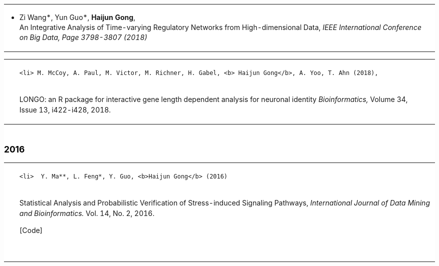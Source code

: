 <table class="pp"> 
 <td class="p1">
  <ul>  <div id="tagCB_tagjournal_tagKL_155">

   <li> Zi Wang*, Yun Guo*, <b> Haijun Gong</b>,
<a style="text-decoration:none" href="https://ieeexplore.ieee.org/document/8622361">
<br> 
An Integrative Analysis of Time-varying Regulatory Networks from High-dimensional Data,</a>
   <i> IEEE International Conference on Big Data, Page 3798-3807 (2018)  </i>

  <br>

</li>  </div></ul>
</td>
<td class="p2">
  </td>
</table>


<table class="pp">
 <td class="p1">
  <ul>  <div id="tagCB_tagjournal_tagKL_155">

    <li> M. McCoy, A. Paul, M. Victor, M. Richner, H. Gabel, <b> Haijun Gong</b>, A. Yoo, T. Ahn (2018),
<a style="text-decoration:none" href="https://academic.oup.com/bioinformatics/article/34/13/i422/5045809">
<br>
LONGO: an R package for interactive gene length dependent analysis for neuronal identity
</a> <i> Bioinformatics,</i> Volume 34, Issue 13, i422-i428, 2018.
  <br>

</li>  </div></ul>
</td>
<td class="p2">
  </td>
</table>


 <a name="2016"></a>
<p style="margin: 0in 0in 0pt; font-size: 12pt;">&nbsp;</p>
<p style="margin: 0in 0in 0pt; font-size: 13pt;"><b><font color="#000000">2016</font></b></p>


<table class="pp">
 <td class="p1">
  <ul>  <div id="tagCB_tagjournal_tagKL_155">

    <li>  Y. Ma**, L. Feng*, Y. Guo, <b>Haijun Gong</b> (2016)
  <br>
<a style="text-decoration:none" href="http://www.inderscience.com/info/inarticle.php?artid=74683">
Statistical Analysis and Probabilistic Verification of Stress-induced Signaling Pathways,</a>
   <i>International Journal of Data Mining and Bioinformatics. </i>Vol. 14, No. 2, 2016.

<a style="text-decoration:none" href="http://mathstat.slu.edu/~gong/research/IJDMB.zip"> [Code]</a>

<br>
